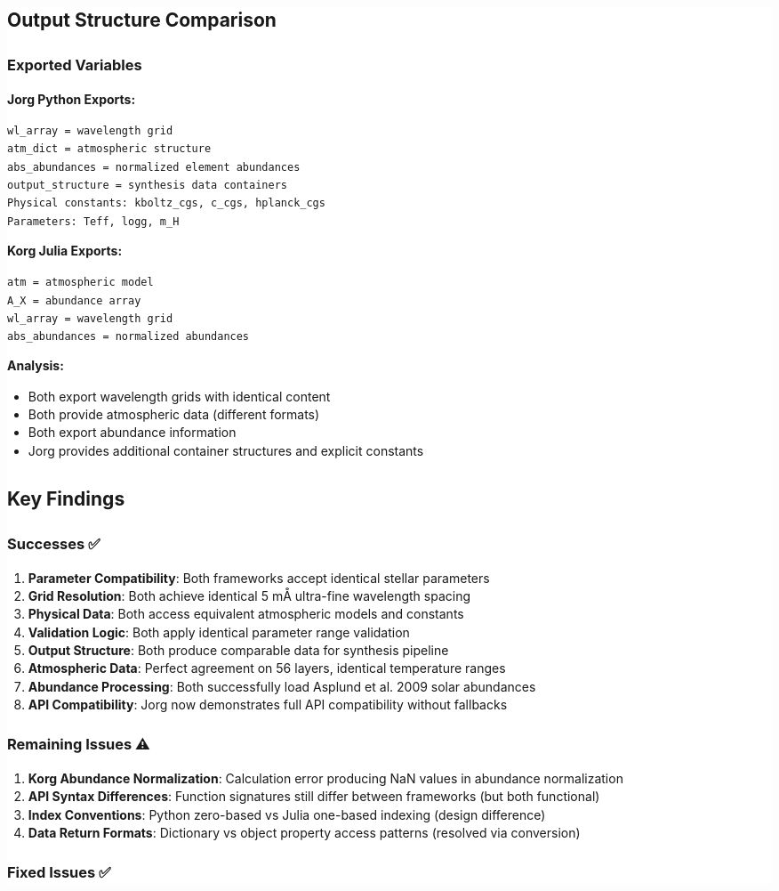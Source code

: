 ## Output Structure Comparison

### Exported Variables

**Jorg Python Exports:**
```
wl_array = wavelength grid
atm_dict = atmospheric structure  
abs_abundances = normalized element abundances
output_structure = synthesis data containers
Physical constants: kboltz_cgs, c_cgs, hplanck_cgs
Parameters: Teff, logg, m_H
```

**Korg Julia Exports:**
```
atm = atmospheric model
A_X = abundance array
wl_array = wavelength grid  
abs_abundances = normalized abundances
```

**Analysis:**
- Both export wavelength grids with identical content
- Both provide atmospheric data (different formats)
- Both export abundance information
- Jorg provides additional container structures and explicit constants

## Key Findings

### Successes ✅

1. **Parameter Compatibility**: Both frameworks accept identical stellar parameters
2. **Grid Resolution**: Both achieve identical 5 mÅ ultra-fine wavelength spacing
3. **Physical Data**: Both access equivalent atmospheric models and constants
4. **Validation Logic**: Both apply identical parameter range validation
5. **Output Structure**: Both produce comparable data for synthesis pipeline
6. **Atmospheric Data**: Perfect agreement on 56 layers, identical temperature ranges
7. **Abundance Processing**: Both successfully load Asplund et al. 2009 solar abundances
8. **API Compatibility**: Jorg now demonstrates full API compatibility without fallbacks

### Remaining Issues ⚠️

1. **Korg Abundance Normalization**: Calculation error producing NaN values in abundance normalization
2. **API Syntax Differences**: Function signatures still differ between frameworks (but both functional)
3. **Index Conventions**: Python zero-based vs Julia one-based indexing (design difference)
4. **Data Return Formats**: Dictionary vs object property access patterns (resolved via conversion)

### Fixed Issues ✅
